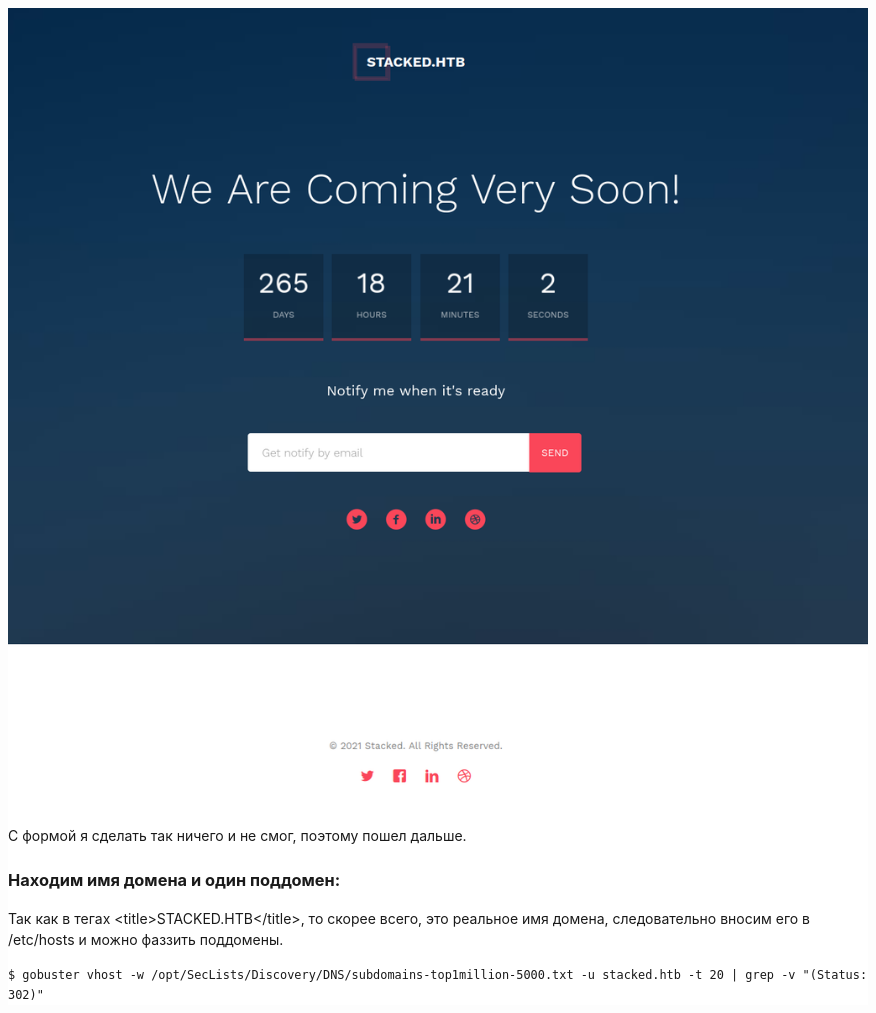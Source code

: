 ![](<../../../../.gitbook/assets/2 (1).png>)

С формой я сделать так ничего и не смог, поэтому пошел дальше.

### Находим имя домена и один поддомен:

Так как в тегах \<title>STACKED.HTB\</title>, то скорее всего, это реальное имя домена, следовательно вносим его в /etc/hosts и можно фаззить поддомены.

```
$ gobuster vhost -w /opt/SecLists/Discovery/DNS/subdomains-top1million-5000.txt -u stacked.htb -t 20 | grep -v "(Status: 302)"
```
